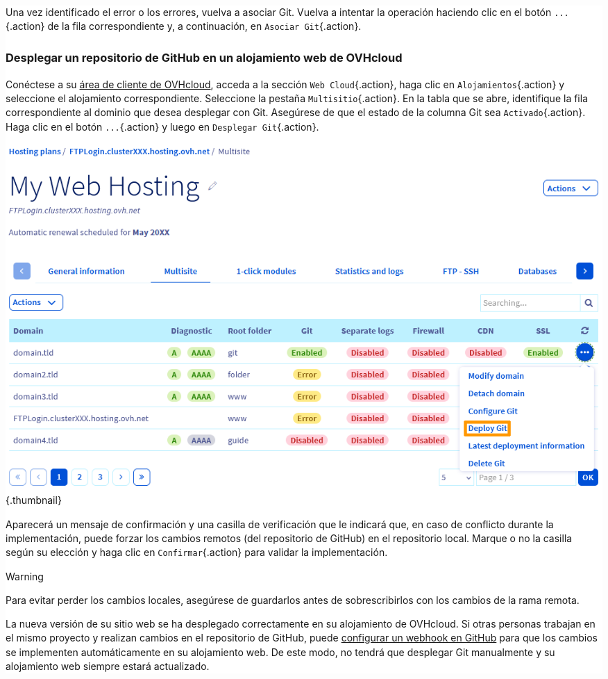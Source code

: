Una vez identificado el error o los errores, vuelva a asociar Git. Vuelva a intentar la operación haciendo clic en el botón `...`{.action} de la fila correspondiente y, a continuación, en `Asociar Git`{.action}.

### Desplegar un repositorio de GitHub en un alojamiento web de OVHcloud

Conéctese a su [área de cliente de OVHcloud](/links/manager), acceda a la sección `Web Cloud`{.action}, haga clic en `Alojamientos`{.action} y seleccione el alojamiento correspondiente. Seleccione la pestaña `Multisitio`{.action}. En la tabla que se abre, identifique la fila correspondiente al dominio que desea desplegar con Git. Asegúrese de que el estado de la columna Git sea `Activado`{.action}. Haga clic en el botón `...`{.action} y luego en `Desplegar Git`{.action}.

![Multisite](/pages/assets/screens/control_panel/product-selection/web-cloud/web-hosting/multisite/deploy-git.png){.thumbnail}

Aparecerá un mensaje de confirmación y una casilla de verificación que le indicará que, en caso de conflicto durante la implementación, puede forzar los cambios remotos (del repositorio de GitHub) en el repositorio local. Marque o no la casilla según su elección y haga clic en `Confirmar`{.action} para validar la implementación.

> [!warning]
>
> Para evitar perder los cambios locales, asegúrese de guardarlos antes de sobrescribirlos con los cambios de la rama remota.
>

La nueva versión de su sitio web se ha desplegado correctamente en su alojamiento de OVHcloud. Si otras personas trabajan en el mismo proyecto y realizan cambios en el repositorio de GitHub, puede [configurar un webhook en GitHub](#configureWebhook) para que los cambios se implementen automáticamente en su alojamiento web. De este modo, no tendrá que desplegar Git manualmente y su alojamiento web siempre estará actualizado.
